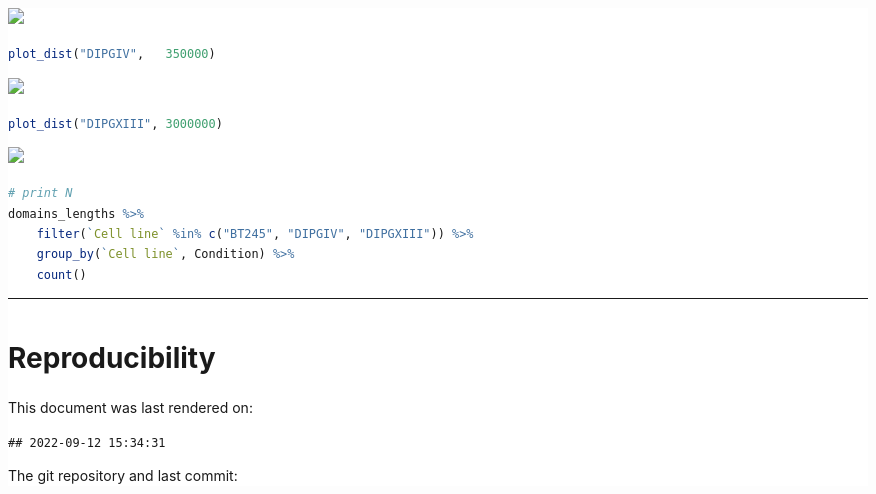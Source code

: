 ![](/lustre06/project/6004736/sjessa/from_narval/HGG-oncohistones/public/figures/07A/domain_length_dist-1.png)

```r
plot_dist("DIPGIV",   350000)
```

![](/lustre06/project/6004736/sjessa/from_narval/HGG-oncohistones/public/figures/07A/domain_length_dist-2.png)

```r
plot_dist("DIPGXIII", 3000000)
```

![](/lustre06/project/6004736/sjessa/from_narval/HGG-oncohistones/public/figures/07A/domain_length_dist-3.png)

```r
# print N
domains_lengths %>%
    filter(`Cell line` %in% c("BT245", "DIPGIV", "DIPGXIII")) %>%
    group_by(`Cell line`, Condition) %>%
    count()
```

<div data-pagedtable="false">
  <script data-pagedtable-source type="application/json">
{"columns":[{"label":["Cell line"],"name":[1],"type":["fct"],"align":["left"]},{"label":["Condition"],"name":[2],"type":["fct"],"align":["left"]},{"label":["n"],"name":[3],"type":["int"],"align":["right"]}],"data":[{"1":"BT245","2":"H3.3K27M","3":"8436"},{"1":"BT245","2":"H3.3K27M KO + H3.1WT OE","3":"3782"},{"1":"BT245","2":"H3.3K27M KO + H3.1K27M OE","3":"8200"},{"1":"DIPGXIII","2":"H3.3K27M","3":"16630"},{"1":"DIPGXIII","2":"H3.3K27M KO + H3.1WT OE","3":"3388"},{"1":"DIPGXIII","2":"H3.3K27M KO + H3.1K27M OE","3":"11568"},{"1":"DIPGIV","2":"H3.1K27M + ACVR1 mut","3":"11736"},{"1":"DIPGIV","2":"H3.1K27M + ACVR1 KO","3":"10614"}],"options":{"columns":{"min":{},"max":[10]},"rows":{"min":[10],"max":[10]},"pages":{}}}
  </script>
</div>







***



# Reproducibility

This document was last rendered on:



```
## 2022-09-12 15:34:31
```



The git repository and last commit:

